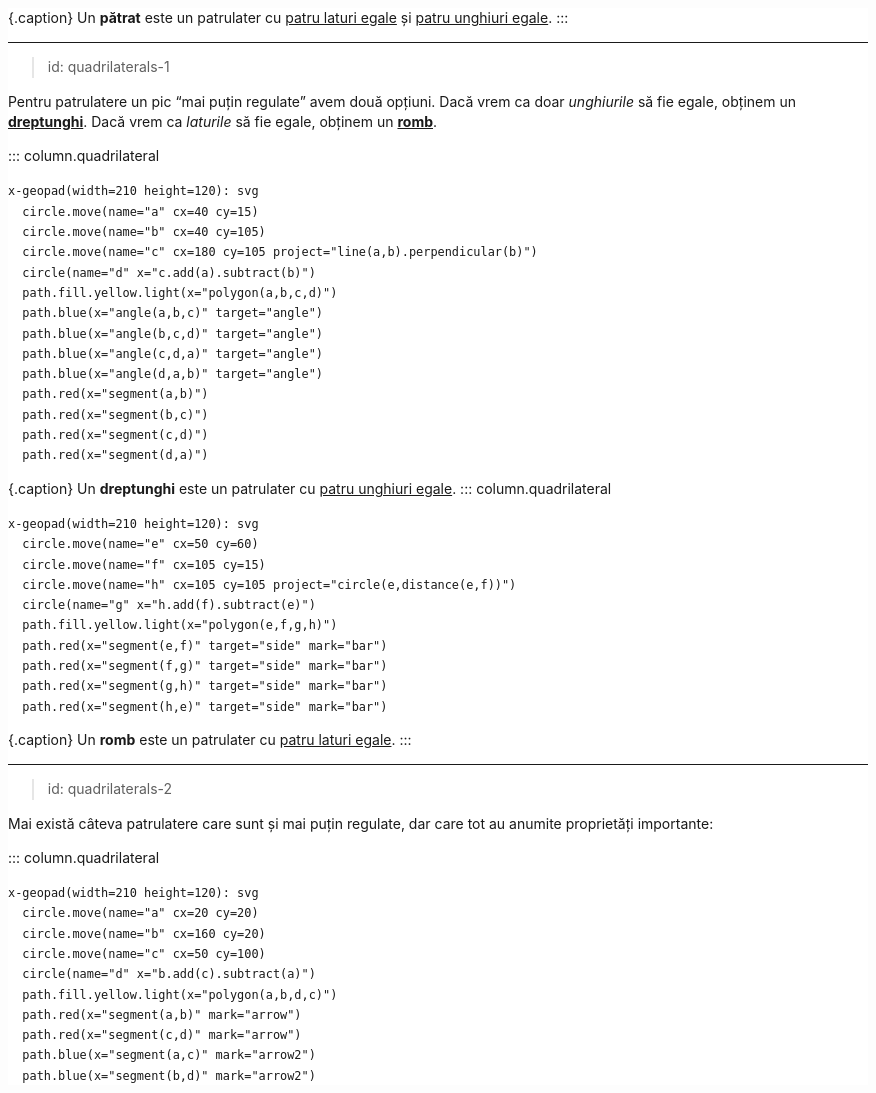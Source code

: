 {.caption} Un __pătrat__ este un patrulater cu [patru laturi egale](target:side)
și [patru unghiuri egale](target:angle).
:::

---
> id: quadrilaterals-1

Pentru patrulatere un pic “mai puțin regulate” avem două opțiuni. Dacă vrem
ca doar _unghiurile_ să fie egale, obținem un [__dreptunghi__](gloss:rectangle).
Dacă vrem ca _laturile_ să fie egale, obținem un [__romb__](gloss:rhombus).

::: column.quadrilateral

    x-geopad(width=210 height=120): svg
      circle.move(name="a" cx=40 cy=15)
      circle.move(name="b" cx=40 cy=105)
      circle.move(name="c" cx=180 cy=105 project="line(a,b).perpendicular(b)")
      circle(name="d" x="c.add(a).subtract(b)")
      path.fill.yellow.light(x="polygon(a,b,c,d)")
      path.blue(x="angle(a,b,c)" target="angle")
      path.blue(x="angle(b,c,d)" target="angle")
      path.blue(x="angle(c,d,a)" target="angle")
      path.blue(x="angle(d,a,b)" target="angle")
      path.red(x="segment(a,b)")
      path.red(x="segment(b,c)")
      path.red(x="segment(c,d)")
      path.red(x="segment(d,a)")

{.caption} Un __dreptunghi__ este un patrulater cu [patru unghiuri egale](target:angle).
::: column.quadrilateral

    x-geopad(width=210 height=120): svg
      circle.move(name="e" cx=50 cy=60)
      circle.move(name="f" cx=105 cy=15)
      circle.move(name="h" cx=105 cy=105 project="circle(e,distance(e,f))")
      circle(name="g" x="h.add(f).subtract(e)")
      path.fill.yellow.light(x="polygon(e,f,g,h)")
      path.red(x="segment(e,f)" target="side" mark="bar")
      path.red(x="segment(f,g)" target="side" mark="bar")
      path.red(x="segment(g,h)" target="side" mark="bar")
      path.red(x="segment(h,e)" target="side" mark="bar")

{.caption} Un __romb__ este un patrulater cu [patru laturi egale](target:side).
:::

---
> id: quadrilaterals-2

Mai există câteva patrulatere care sunt și mai puțin regulate, dar care
tot au anumite proprietăți importante:

::: column.quadrilateral

    x-geopad(width=210 height=120): svg
      circle.move(name="a" cx=20 cy=20)
      circle.move(name="b" cx=160 cy=20)
      circle.move(name="c" cx=50 cy=100)
      circle(name="d" x="b.add(c).subtract(a)")
      path.fill.yellow.light(x="polygon(a,b,d,c)")
      path.red(x="segment(a,b)" mark="arrow")
      path.red(x="segment(c,d)" mark="arrow")
      path.blue(x="segment(a,c)" mark="arrow2")
      path.blue(x="segment(b,d)" mark="arrow2")
